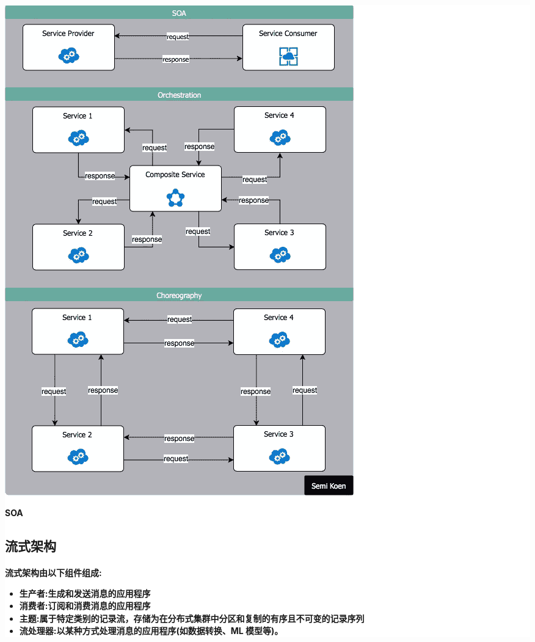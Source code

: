 **![](img/9e73dee0a6502a1236d91ff1d905b578.png)**

**SOA**

## **流式架构**

**流式架构由以下组件组成:**

*   ****生产者**:生成和发送消息的应用程序**
*   ****消费者**:订阅和消费消息的应用程序**
*   ****主题**:属于特定类别的记录流，存储为在分布式集群中分区和复制的有序且不可变的记录序列**
*   ****流处理器**:以某种方式处理消息的应用程序(如数据转换、ML 模型等)。**
